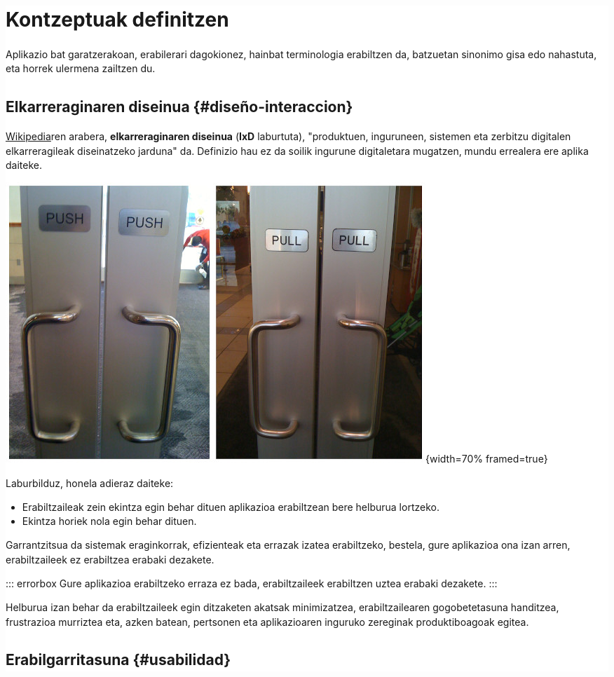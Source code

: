 # Kontzeptuak definitzen

Aplikazio bat garatzerakoan, erabilerari dagokionez, hainbat terminologia erabiltzen da, batzuetan sinonimo gisa edo nahastuta, eta horrek ulermena zailtzen du.


## Elkarreraginaren diseinua {#diseño-interaccion}

[Wikipedia](https://eu.wikipedia.org/wiki/Elkarreraginaren_diseinua)ren arabera, **elkarreraginaren diseinua** (**IxD** laburtuta), "produktuen, inguruneen, sistemen eta zerbitzu digitalen elkarreragileak diseinatzeko jarduna" da. Definizio hau ez da soilik ingurune digitaletara mugatzen, mundu errealera ere aplika daiteke.

![Diseinuan akatsa](img/di/tema_3/interaccion.jpg){width=70% framed=true}

Laburbilduz, honela adieraz daiteke:

- Erabiltzaileak zein ekintza egin behar dituen aplikazioa erabiltzean bere helburua lortzeko.
- Ekintza horiek nola egin behar dituen.

Garrantzitsua da sistemak eraginkorrak, efizienteak eta errazak izatea erabiltzeko, bestela, gure aplikazioa ona izan arren, erabiltzaileek ez erabiltzea erabaki dezakete.

::: errorbox
Gure aplikazioa erabiltzeko erraza ez bada, erabiltzaileek erabiltzen uztea erabaki dezakete.
:::

Helburua izan behar da erabiltzaileek egin ditzaketen akatsak minimizatzea, erabiltzailearen gogobetetasuna handitzea, frustrazioa murriztea eta, azken batean, pertsonen eta aplikazioaren inguruko zereginak produktiboagoak egitea.


## Erabilgarritasuna  {#usabilidad}
